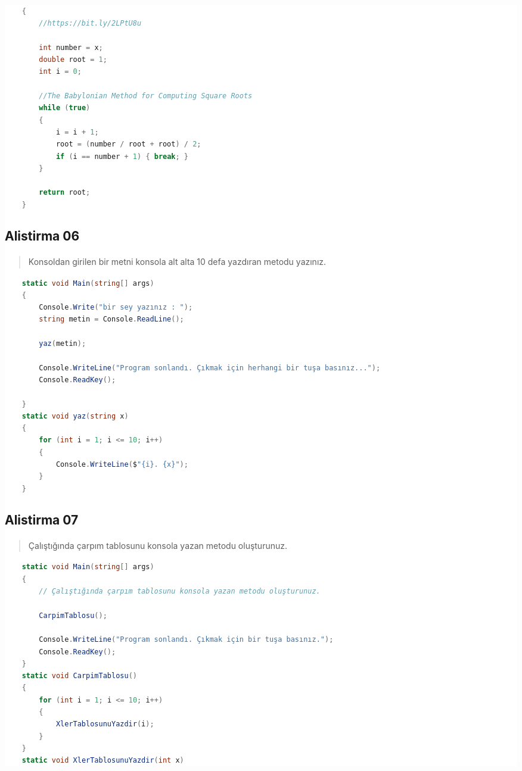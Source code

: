 ```cs
    {
        //https://bit.ly/2LPtU8u

        int number = x;
        double root = 1;
        int i = 0;

        //The Babylonian Method for Computing Square Roots
        while (true)
        {
            i = i + 1;
            root = (number / root + root) / 2;
            if (i == number + 1) { break; }
        }

        return root;
    }
```

## Alistirma 06
> Konsoldan girilen bir metni konsola alt alta 10 defa yazdıran metodu yazınız.
```cs
    static void Main(string[] args)
    {
        Console.Write("bir sey yazınız : ");
        string metin = Console.ReadLine();

        yaz(metin);

        Console.WriteLine("Program sonlandı. Çıkmak için herhangi bir tuşa basınız...");
        Console.ReadKey();

    }
    static void yaz(string x)
    {
        for (int i = 1; i <= 10; i++)
        {
            Console.WriteLine($"{i}. {x}");
        }
    }
```

## Alistirma 07
> Çalıştığında çarpım tablosunu konsola yazan metodu oluşturunuz.
```cs
    static void Main(string[] args)
    {
        // Çalıştığında çarpım tablosunu konsola yazan metodu oluşturunuz.

        CarpimTablosu();
        
        Console.WriteLine("Program sonlandı. Çıkmak için bir tuşa basınız.");
        Console.ReadKey();
    }
    static void CarpimTablosu()
    {
        for (int i = 1; i <= 10; i++)
        {
            XlerTablosunuYazdir(i);
        }
    }
    static void XlerTablosunuYazdir(int x)
```
